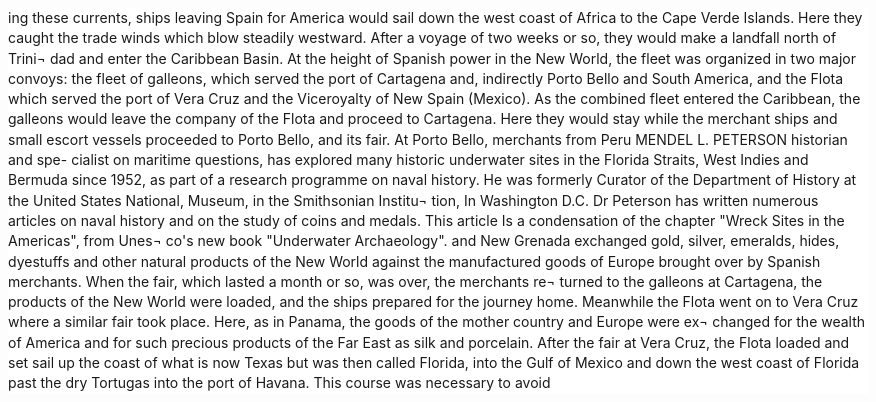 ing these currents, ships leaving
Spain for America would sail down the
west coast of Africa to the Cape Verde
Islands. Here they caught the trade
winds which blow steadily westward.
After a voyage of two weeks or so, they
would make a landfall north of Trini¬
dad and enter the Caribbean Basin.
At the height of Spanish power in
the New World, the fleet was organized
in two major convoys: the fleet of
galleons, which served the port of
Cartagena and, indirectly Porto Bello
and South America, and the Flota
which served the port of Vera Cruz and
the Viceroyalty of New Spain (Mexico).
As the combined fleet entered the
Caribbean, the galleons would leave
the company of the Flota and proceed
to Cartagena. Here they would stay
while the merchant ships and small
escort vessels proceeded to Porto
Bello, and its fair.
At Porto Bello, merchants from Peru
MENDEL L. PETERSON historian and spe-
cialist on maritime questions, has explored
many historic underwater sites in the Florida
Straits, West Indies and Bermuda since 1952,
as part of a research programme on naval
history. He was formerly Curator of the
Department of History at the United States
National, Museum, in the Smithsonian Institu¬
tion, In Washington D.C. Dr Peterson has
written numerous articles on naval history
and on the study of coins and medals. This
article Is a condensation of the chapter
"Wreck Sites in the Americas", from Unes¬
co's new book "Underwater Archaeology".
and New Grenada exchanged gold,
silver, emeralds, hides, dyestuffs and
other natural products of the New
World against the manufactured goods
of Europe brought over by Spanish
merchants.
When the fair, which lasted a month
or so, was over, the merchants re¬
turned to the galleons at Cartagena,
the products of the New World were
loaded, and the ships prepared for the
journey home.
Meanwhile the Flota went on to Vera
Cruz where a similar fair took place.
Here, as in Panama, the goods of the
mother country and Europe were ex¬
changed for the wealth of America and
for such precious products of the Far
East as silk and porcelain.
After the fair at Vera Cruz, the Flota
loaded and set sail up the coast of
what is now Texas but was then called
Florida, into the Gulf of Mexico and
down the west coast of Florida past the
dry Tortugas into the port of Havana.
This course was necessary to avoid